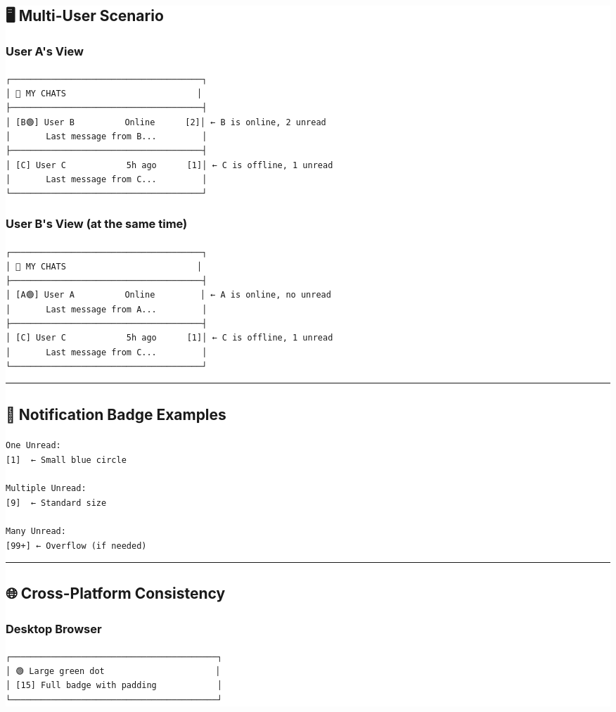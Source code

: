 ## 🖥️ Multi-User Scenario

### User A's View
```
┌──────────────────────────────────────┐
│ 👤 MY CHATS                          │
├──────────────────────────────────────┤
│ [B🟢] User B          Online      [2]│ ← B is online, 2 unread
│       Last message from B...         │
├──────────────────────────────────────┤
│ [C] User C            5h ago      [1]│ ← C is offline, 1 unread
│       Last message from C...         │
└──────────────────────────────────────┘
```

### User B's View (at the same time)
```
┌──────────────────────────────────────┐
│ 👤 MY CHATS                          │
├──────────────────────────────────────┤
│ [A🟢] User A          Online         │ ← A is online, no unread
│       Last message from A...         │
├──────────────────────────────────────┤
│ [C] User C            5h ago      [1]│ ← C is offline, 1 unread
│       Last message from C...         │
└──────────────────────────────────────┘
```

---

## 🔔 Notification Badge Examples

```
One Unread:
[1]  ← Small blue circle

Multiple Unread:
[9]  ← Standard size

Many Unread:
[99+] ← Overflow (if needed)
```

---

## 🌐 Cross-Platform Consistency

### Desktop Browser
```
┌─────────────────────────────────────────┐
│ 🟢 Large green dot                      │
│ [15] Full badge with padding            │
└─────────────────────────────────────────┘
```
